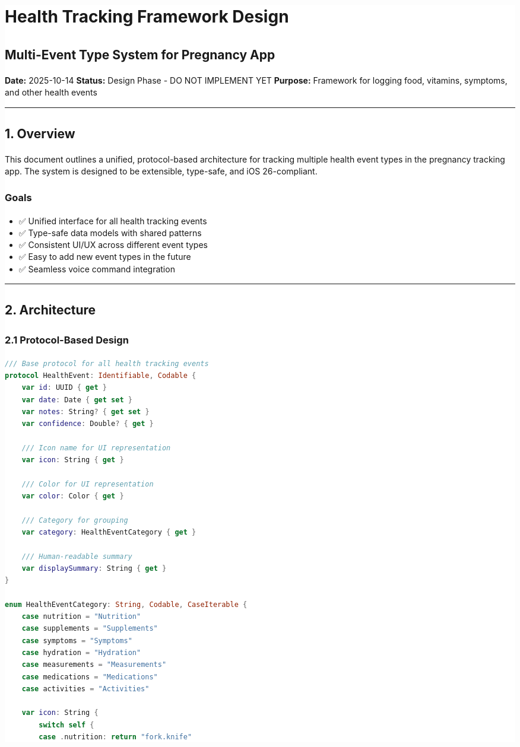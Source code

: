 # Health Tracking Framework Design
## Multi-Event Type System for Pregnancy App

**Date:** 2025-10-14
**Status:** Design Phase - DO NOT IMPLEMENT YET
**Purpose:** Framework for logging food, vitamins, symptoms, and other health events

---

## 1. Overview

This document outlines a unified, protocol-based architecture for tracking multiple health event types in the pregnancy tracking app. The system is designed to be extensible, type-safe, and iOS 26-compliant.

### Goals
- ✅ Unified interface for all health tracking events
- ✅ Type-safe data models with shared patterns
- ✅ Consistent UI/UX across different event types
- ✅ Easy to add new event types in the future
- ✅ Seamless voice command integration

---

## 2. Architecture

### 2.1 Protocol-Based Design

```swift
/// Base protocol for all health tracking events
protocol HealthEvent: Identifiable, Codable {
    var id: UUID { get }
    var date: Date { get set }
    var notes: String? { get set }
    var confidence: Double? { get }

    /// Icon name for UI representation
    var icon: String { get }

    /// Color for UI representation
    var color: Color { get }

    /// Category for grouping
    var category: HealthEventCategory { get }

    /// Human-readable summary
    var displaySummary: String { get }
}

enum HealthEventCategory: String, Codable, CaseIterable {
    case nutrition = "Nutrition"
    case supplements = "Supplements"
    case symptoms = "Symptoms"
    case hydration = "Hydration"
    case measurements = "Measurements"
    case medications = "Medications"
    case activities = "Activities"

    var icon: String {
        switch self {
        case .nutrition: return "fork.knife"
```
